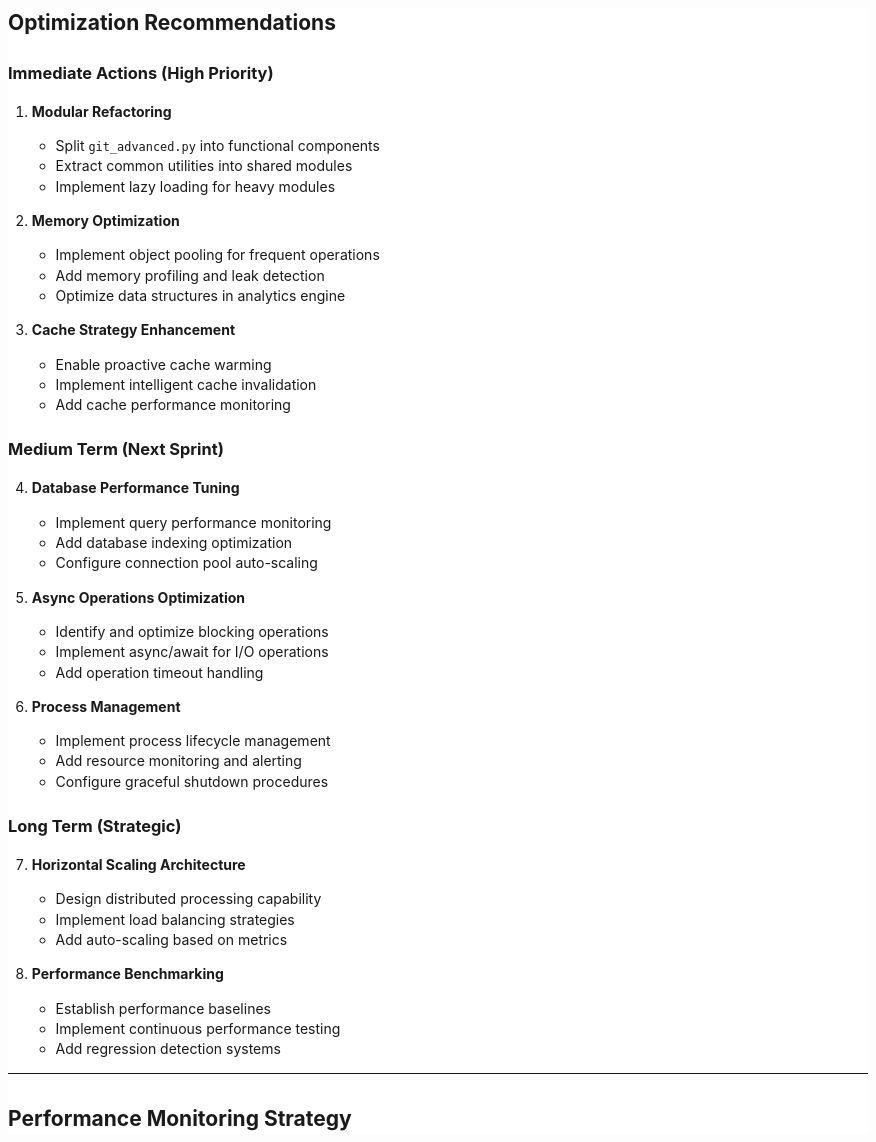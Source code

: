 
## Optimization Recommendations

### Immediate Actions (High Priority)

1. **Modular Refactoring**
   - Split `git_advanced.py` into functional components
   - Extract common utilities into shared modules
   - Implement lazy loading for heavy modules

2. **Memory Optimization**
   - Implement object pooling for frequent operations
   - Add memory profiling and leak detection
   - Optimize data structures in analytics engine

3. **Cache Strategy Enhancement**
   - Enable proactive cache warming
   - Implement intelligent cache invalidation
   - Add cache performance monitoring

### Medium Term (Next Sprint)

4. **Database Performance Tuning**
   - Implement query performance monitoring
   - Add database indexing optimization
   - Configure connection pool auto-scaling

5. **Async Operations Optimization**
   - Identify and optimize blocking operations
   - Implement async/await for I/O operations
   - Add operation timeout handling

6. **Process Management**
   - Implement process lifecycle management
   - Add resource monitoring and alerting
   - Configure graceful shutdown procedures

### Long Term (Strategic)

7. **Horizontal Scaling Architecture**
   - Design distributed processing capability
   - Implement load balancing strategies
   - Add auto-scaling based on metrics

8. **Performance Benchmarking**
   - Establish performance baselines
   - Implement continuous performance testing
   - Add regression detection systems

---

## Performance Monitoring Strategy
